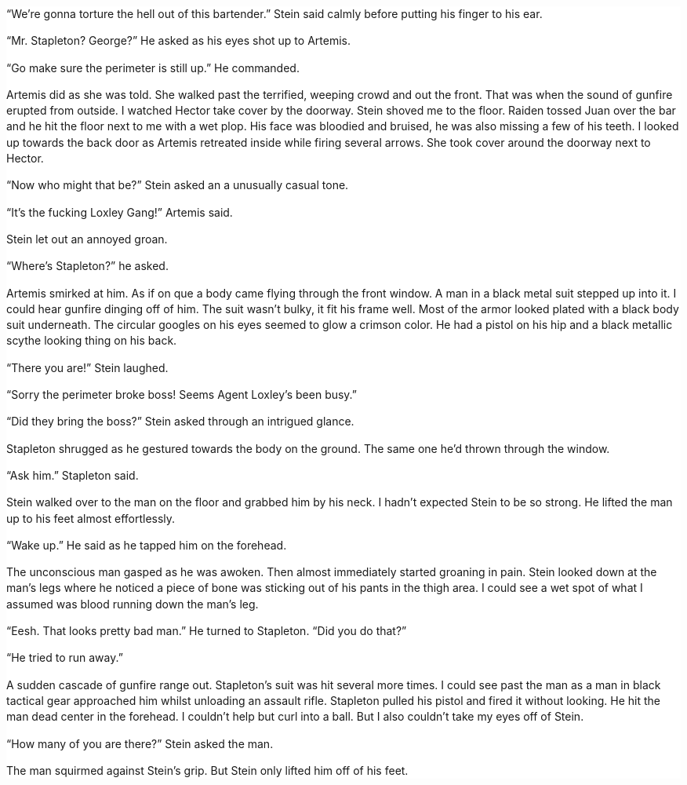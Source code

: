 “We’re gonna torture the hell out of this bartender.” Stein said calmly before putting his finger to his ear. 

“Mr. Stapleton? George?” He asked as his eyes shot up to Artemis. 

“Go make sure the perimeter is still up.” He commanded. 

Artemis did as she was told. She walked past the terrified, weeping crowd and out the front. That was when the sound of gunfire erupted from outside. I watched Hector take cover by the doorway. Stein shoved me to the floor. Raiden tossed Juan over the bar and he hit the floor next to me with a wet plop. His face was bloodied and bruised, he was also missing a few of his teeth. I looked up towards the back door as Artemis retreated inside while firing several arrows. She took cover around the doorway next to Hector. 

“Now who might that be?” Stein asked an a unusually casual tone. 

“It’s the fucking Loxley Gang!” Artemis said. 

Stein let out an annoyed groan. 

“Where’s Stapleton?” he asked.

Artemis smirked at him. As if on que a body came flying through the front window. A man in a black metal suit stepped up into it. I could hear gunfire dinging off of him. The suit wasn’t bulky, it fit his frame well. Most of the armor looked plated with a black body suit underneath. The circular googles on his eyes seemed to glow a crimson color. He had a pistol on his hip and a black metallic scythe looking thing on his back. 

“There you are!” Stein laughed. 

“Sorry the perimeter broke boss! Seems Agent Loxley’s been busy.” 

“Did they bring the boss?” Stein asked through an intrigued glance. 

Stapleton shrugged as he gestured towards the body on the ground. The same one he’d thrown through the window. 

“Ask him.” Stapleton said. 

Stein walked over to the man on the floor and grabbed him by his neck. I hadn’t expected Stein to be so strong. He lifted the man up to his feet almost effortlessly. 

“Wake up.” He said as he tapped him on the forehead. 

The unconscious man gasped as he was awoken. Then almost immediately started groaning in pain. Stein looked down at the man’s legs where he noticed a piece of bone was sticking out of his pants in the thigh area. I could see a wet spot of what I assumed was blood running down the man’s leg.

“Eesh. That looks pretty bad man.” He turned to Stapleton. “Did you do that?” 

“He tried to run away.” 

A sudden cascade of gunfire range out. Stapleton’s suit was hit several more times. I could see past the man as a man in black tactical gear approached him whilst unloading an assault rifle. Stapleton pulled his pistol and fired it without looking. He hit the man dead center in the forehead. I couldn’t help but curl into a ball. But I also couldn’t take my eyes off of Stein. 

“How many of you are there?” Stein asked the man. 

The man squirmed against Stein’s grip. But Stein only lifted him off of his feet.

